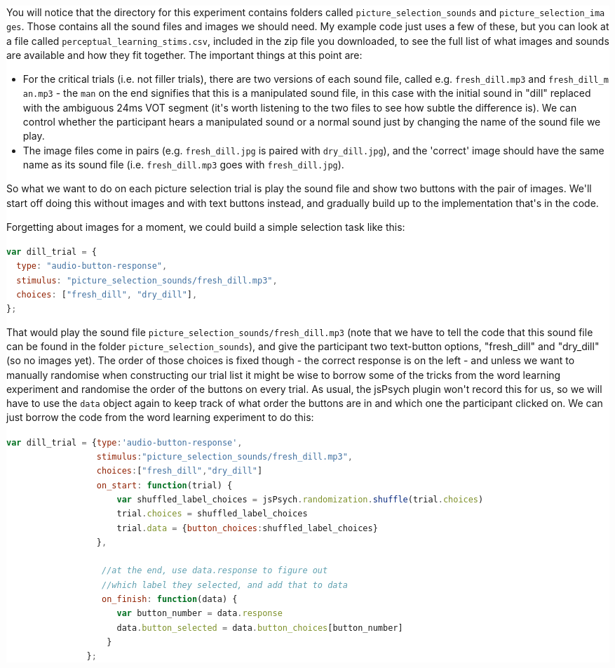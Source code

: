 You will notice that the directory for this experiment contains folders called `picture_selection_sounds` and `picture_selection_images`. Those contains all the sound files and images we should need. My example code just uses a few of these, but you can look at a file called `perceptual_learning_stims.csv`, included in the zip file you downloaded, to see the full list of what images and sounds are available and how they fit together. The important things at this point are:

- For the critical trials (i.e. not filler trials), there are two versions of each sound file, called e.g. `fresh_dill.mp3` and `fresh_dill_man.mp3` - the `man` on the end signifies that this is a manipulated sound file, in this case with the initial sound in "dill" replaced with the ambiguous 24ms VOT segment (it's worth listening to the two files to see how subtle the difference is). We can control whether the participant hears a manipulated sound or a normal sound just by changing the name of the sound file we play.
- The image files come in pairs (e.g. `fresh_dill.jpg` is paired with `dry_dill.jpg`), and the 'correct' image should have the same name as its sound file (i.e. `fresh_dill.mp3` goes with `fresh_dill.jpg`).

So what we want to do on each picture selection trial is play the sound file and show two buttons with the pair of images. We'll start off doing this without images and with text buttons instead, and gradually build up to the implementation that's in the code.

Forgetting about images for a moment, we could build a simple selection task like this:

```js
var dill_trial = {
  type: "audio-button-response",
  stimulus: "picture_selection_sounds/fresh_dill.mp3",
  choices: ["fresh_dill", "dry_dill"],
};
```

That would play the sound file `picture_selection_sounds/fresh_dill.mp3` (note that we have to tell the code that this sound file can be found in the folder `picture_selection_sounds`), and give the participant two text-button options, "fresh_dill" and "dry_dill" (so no images yet). The order of those choices is fixed though - the correct response is on the left - and unless we want to manually randomise when constructing our trial list it might be wise to borrow some of the tricks from the word learning experiment and randomise the order of the buttons on every trial. As usual, the jsPsych plugin won't record this for us, so we will have to use the `data` object again to keep track of what order the buttons are in and which one the participant clicked on. We can just borrow the code from the word learning experiment to do this:

```js
var dill_trial = {type:'audio-button-response',
                  stimulus:"picture_selection_sounds/fresh_dill.mp3",
                  choices:["fresh_dill","dry_dill"]
                  on_start: function(trial) {
                      var shuffled_label_choices = jsPsych.randomization.shuffle(trial.choices)
                      trial.choices = shuffled_label_choices
                      trial.data = {button_choices:shuffled_label_choices}
                  },

                   //at the end, use data.response to figure out
                   //which label they selected, and add that to data
                   on_finish: function(data) {
                      var button_number = data.response
                      data.button_selected = data.button_choices[button_number]
                    }
                };
```
